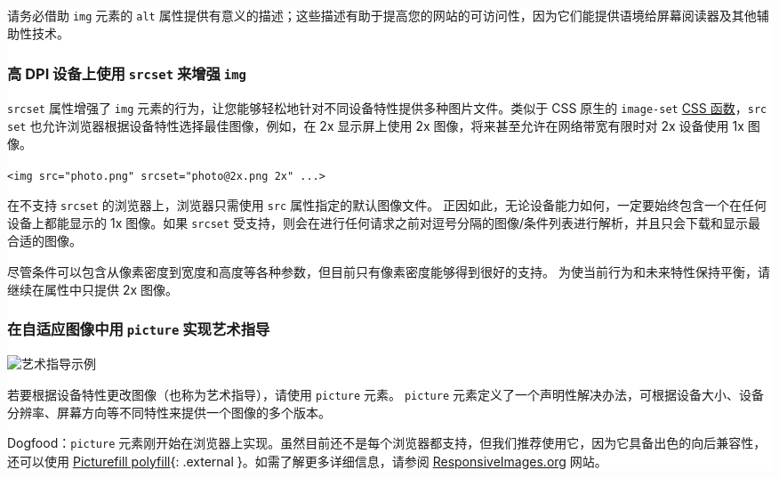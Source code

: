 
请务必借助 `img` 元素的 `alt` 属性提供有意义的描述；这些描述有助于提高您的网站的可访问性，因为它们能提供语境给屏幕阅读器及其他辅助性技术。




### 高 DPI 设备上使用 `srcset` 来增强 `img`

<div class="video-wrapper">
  <iframe class="devsite-embedded-youtube-video" data-video-id="Pzc5Dly_jEM"
          data-autohide="1" data-showinfo="0" frameborder="0" allowfullscreen>
  </iframe>
</div>

`srcset` 属性增强了 `img` 元素的行为，让您能够轻松地针对不同设备特性提供多种图片文件。类似于 CSS 原生的 `image-set` [CSS 函数](#use-image-set-to-provide-high-res-images)，`srcset` 也允许浏览器根据设备特性选择最佳图像，例如，在 2x 显示屏上使用 2x 图像，将来甚至允许在网络带宽有限时对 2x 设备使用 1x 图像。







<div style="clear:both;"></div>


    <img src="photo.png" srcset="photo@2x.png 2x" ...>
    

在不支持 `srcset` 的浏览器上，浏览器只需使用 `src` 属性指定的默认图像文件。
正因如此，无论设备能力如何，一定要始终包含一个在任何设备上都能显示的 1x 图像。如果 `srcset` 受支持，则会在进行任何请求之前对逗号分隔的图像/条件列表进行解析，并且只会下载和显示最合适的图像。



尽管条件可以包含从像素密度到宽度和高度等各种参数，但目前只有像素密度能够得到很好的支持。
为使当前行为和未来特性保持平衡，请继续在属性中只提供 2x 图像。



### 在自适应图像中用 `picture` 实现艺术指导

<img class="attempt-right" src="img/art-direction.png" alt="艺术指导示例"
srcset="img/art-direction.png 1x, img/art-direction-2x.png 2x">

若要根据设备特性更改图像（也称为艺术指导），请使用 `picture` 元素。
`picture` 元素定义了一个声明性解决办法，可根据设备大小、设备分辨率、屏幕方向等不同特性来提供一个图像的多个版本。





<div style="clear:both;"></div>

Dogfood：`picture` 元素刚开始在浏览器上实现。虽然目前还不是每个浏览器都支持，但我们推荐使用它，因为它具备出色的向后兼容性，还可以使用 [Picturefill polyfill](http://picturefill.responsiveimages.org/){: .external }。如需了解更多详细信息，请参阅 [ResponsiveImages.org](http://responsiveimages.org/#implementation) 网站。

<div class="video-wrapper">
  <iframe class="devsite-embedded-youtube-video" data-video-id="QINlm3vjnaY"
          data-autohide="1" data-showinfo="0" frameborder="0" allowfullscreen>
  </iframe>
</div>
